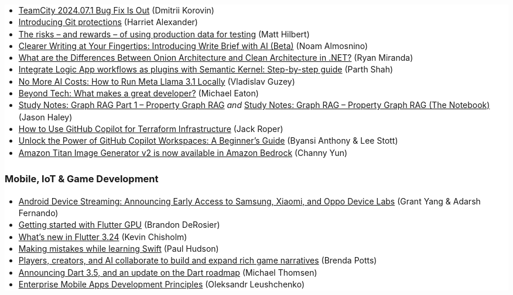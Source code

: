   * <a href="https://blog.jetbrains.com/teamcity/2024/08/teamcity-2024-07-1-bug-fix/" target="_blank" rel="noopener">TeamCity 2024.07.1 Bug Fix Is Out</a> (Dmitrii Korovin)
  * <a href="https://octopus.com/blog/git-protections" target="_blank" rel="noopener">Introducing Git protections</a> (Harriet Alexander)
  * <a href="https://www.red-gate.com/blog/database-devops/the-risks-and-rewards-of-using-production-data-for-testing" target="_blank" rel="noopener">The risks – and rewards – of using production data for testing</a> (Matt Hilbert)
  * <a href="https://wordpress.com/blog/2024/08/06/write-brief-with-ai/" target="_blank" rel="noopener">Clearer Writing at Your Fingertips: Introducing Write Brief with AI (Beta)</a> (Noam Almosnino)
  * <a href="https://code-maze.com/dotnet-differences-between-onion-architecture-and-clean-architecture/" target="_blank" rel="noopener">What are the Differences Between Onion Architecture and Clean Architecture in .NET?</a> (Ryan Miranda)
  * <a href="https://techcommunity.microsoft.com/t5/azure-integration-services-blog/integrate-logic-app-workflows-as-plugins-with-semantic-kernel/ba-p/4210854" target="_blank" rel="noopener">Integrate Logic App workflows as plugins with Semantic Kernel: Step-by-step guide</a> (Parth Shah)
  * <a href="https://hackernoon.com/no-more-ai-costs-how-to-run-meta-llama-31-locally?source=rss" target="_blank" rel="noopener">No More AI Costs: How to Run Meta Llama 3.1 Locally</a> (Vladislav Guzey)
  * <a href="https://samestuffdifferentday.net/2024/08/06/beyond-tech-great-developer/" target="_blank" rel="noopener">Beyond Tech: What makes a great developer?</a> (Michael Eaton)
  * <a href="https://jasonhaley.com/2024/08/05/study-notes-graph-rag1/" target="_blank" rel="noopener">Study Notes: Graph RAG Part 1 &#8211; Property Graph RAG</a> _and_ <a href="https://jasonhaley.com/2024/08/06/study-notes-graph-rag1-code-sample-notebook/" target="_blank" rel="noopener">Study Notes: Graph RAG &#8211; Property Graph RAG (The Notebook)</a> (Jason Haley)
  * <a href="https://spacelift.io/blog/github-copilot-terraform" target="_blank" rel="noopener">How to Use GitHub Copilot for Terraform Infrastructure</a> (Jack Roper)
  * <a href="https://techcommunity.microsoft.com/t5/educator-developer-blog/unlock-the-power-of-github-copilot-workspaces-a-beginner-s-guide/ba-p/4210179" target="_blank" rel="noopener">Unlock the Power of GitHub Copilot Workspaces: A Beginner’s Guide</a> (Byansi Anthony & Lee Stott)
  * <a href="https://aws.amazon.com/blogs/aws/amazon-titan-image-generator-v2-is-now-available-in-amazon-bedrock/" target="_blank" rel="noopener">Amazon Titan Image Generator v2 is now available in Amazon Bedrock</a> (Channy Yun)



### <a name="mobile"></a>Mobile, IoT & Game Development

  * <a href="http://android-developers.googleblog.com/2024/08/android-device-streaming-announcing-early-access.html" target="_blank" rel="noopener">Android Device Streaming: Announcing Early Access to Samsung, Xiaomi, and Oppo Device Labs</a> (Grant Yang & Adarsh Fernando)
  * <a href="https://medium.com/flutter/getting-started-with-flutter-gpu-f33d497b7c11?source=rss----4da7dfd21a33---4" target="_blank" rel="noopener">Getting started with Flutter GPU</a> (Brandon DeRosier)
  * <a href="https://medium.com/flutter/whats-new-in-flutter-3-24-6c040f87d1e4?source=rss----4da7dfd21a33---4" target="_blank" rel="noopener">What’s new in Flutter 3.24</a> (Kevin Chisholm)
  * <a href="https://www.hackingwithswift.com/articles/271/making-mistakes-while-learning-swift" target="_blank" rel="noopener">Making mistakes while learning Swift</a> (Paul Hudson)
  * <a href="https://www.microsoft.com/en-us/research/blog/players-creators-and-ai-collaborate-to-build-and-expand-rich-game-narratives/" target="_blank" rel="noopener">Players, creators, and AI collaborate to build and expand rich game narratives</a> (Brenda Potts)
  * <a href="https://medium.com/dartlang/dart-3-5-6ca36259fa2f?source=rss----23738d481ce8---4" target="_blank" rel="noopener">Announcing Dart 3.5, and an update on the Dart roadmap</a> (Michael Thomsen)
  * <a href="https://medium.com/flutter-community/enterprise-mobile-apps-development-principles-e4ffa56d57ca?source=rss----86fb29d7cc6a---4" target="_blank" rel="noopener">Enterprise Mobile Apps Development Principles</a> (Oleksandr Leushchenko)
